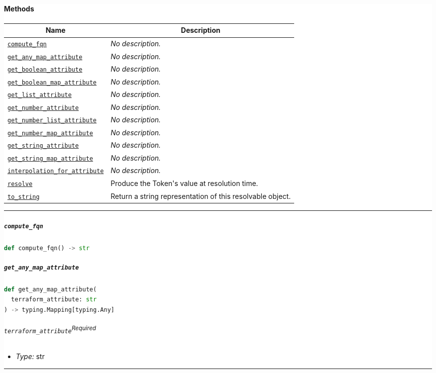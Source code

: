 
#### Methods <a name="Methods" id="Methods"></a>

| **Name** | **Description** |
| --- | --- |
| <code><a href="#@cdktf/provider-cloudflare.dataCloudflareDnsRecord.DataCloudflareDnsRecordDataOutputReference.computeFqn">compute_fqn</a></code> | *No description.* |
| <code><a href="#@cdktf/provider-cloudflare.dataCloudflareDnsRecord.DataCloudflareDnsRecordDataOutputReference.getAnyMapAttribute">get_any_map_attribute</a></code> | *No description.* |
| <code><a href="#@cdktf/provider-cloudflare.dataCloudflareDnsRecord.DataCloudflareDnsRecordDataOutputReference.getBooleanAttribute">get_boolean_attribute</a></code> | *No description.* |
| <code><a href="#@cdktf/provider-cloudflare.dataCloudflareDnsRecord.DataCloudflareDnsRecordDataOutputReference.getBooleanMapAttribute">get_boolean_map_attribute</a></code> | *No description.* |
| <code><a href="#@cdktf/provider-cloudflare.dataCloudflareDnsRecord.DataCloudflareDnsRecordDataOutputReference.getListAttribute">get_list_attribute</a></code> | *No description.* |
| <code><a href="#@cdktf/provider-cloudflare.dataCloudflareDnsRecord.DataCloudflareDnsRecordDataOutputReference.getNumberAttribute">get_number_attribute</a></code> | *No description.* |
| <code><a href="#@cdktf/provider-cloudflare.dataCloudflareDnsRecord.DataCloudflareDnsRecordDataOutputReference.getNumberListAttribute">get_number_list_attribute</a></code> | *No description.* |
| <code><a href="#@cdktf/provider-cloudflare.dataCloudflareDnsRecord.DataCloudflareDnsRecordDataOutputReference.getNumberMapAttribute">get_number_map_attribute</a></code> | *No description.* |
| <code><a href="#@cdktf/provider-cloudflare.dataCloudflareDnsRecord.DataCloudflareDnsRecordDataOutputReference.getStringAttribute">get_string_attribute</a></code> | *No description.* |
| <code><a href="#@cdktf/provider-cloudflare.dataCloudflareDnsRecord.DataCloudflareDnsRecordDataOutputReference.getStringMapAttribute">get_string_map_attribute</a></code> | *No description.* |
| <code><a href="#@cdktf/provider-cloudflare.dataCloudflareDnsRecord.DataCloudflareDnsRecordDataOutputReference.interpolationForAttribute">interpolation_for_attribute</a></code> | *No description.* |
| <code><a href="#@cdktf/provider-cloudflare.dataCloudflareDnsRecord.DataCloudflareDnsRecordDataOutputReference.resolve">resolve</a></code> | Produce the Token's value at resolution time. |
| <code><a href="#@cdktf/provider-cloudflare.dataCloudflareDnsRecord.DataCloudflareDnsRecordDataOutputReference.toString">to_string</a></code> | Return a string representation of this resolvable object. |

---

##### `compute_fqn` <a name="compute_fqn" id="@cdktf/provider-cloudflare.dataCloudflareDnsRecord.DataCloudflareDnsRecordDataOutputReference.computeFqn"></a>

```python
def compute_fqn() -> str
```

##### `get_any_map_attribute` <a name="get_any_map_attribute" id="@cdktf/provider-cloudflare.dataCloudflareDnsRecord.DataCloudflareDnsRecordDataOutputReference.getAnyMapAttribute"></a>

```python
def get_any_map_attribute(
  terraform_attribute: str
) -> typing.Mapping[typing.Any]
```

###### `terraform_attribute`<sup>Required</sup> <a name="terraform_attribute" id="@cdktf/provider-cloudflare.dataCloudflareDnsRecord.DataCloudflareDnsRecordDataOutputReference.getAnyMapAttribute.parameter.terraformAttribute"></a>

- *Type:* str

---